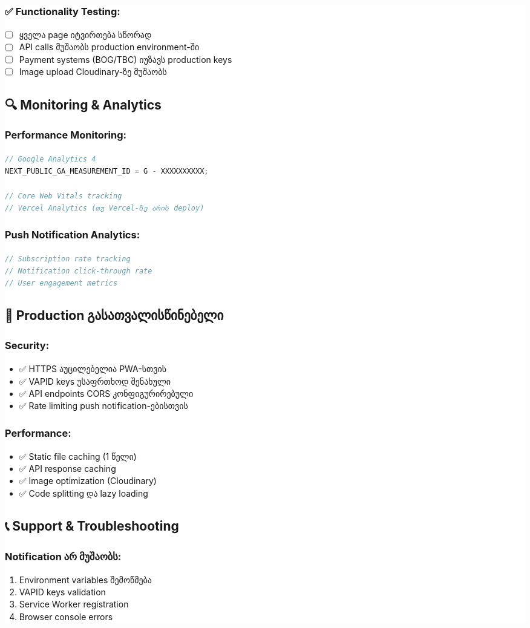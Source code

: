 ### ✅ Functionality Testing:

- [ ] ყველა page იტვირთება სწორად
- [ ] API calls მუშაობს production environment-ში
- [ ] Payment systems (BOG/TBC) იუზავს production keys
- [ ] Image upload Cloudinary-ზე მუშაობს

## 🔍 Monitoring & Analytics

### Performance Monitoring:

```javascript
// Google Analytics 4
NEXT_PUBLIC_GA_MEASUREMENT_ID = G - XXXXXXXXXX;

// Core Web Vitals tracking
// Vercel Analytics (თუ Vercel-ზე არის deploy)
```

### Push Notification Analytics:

```javascript
// Subscription rate tracking
// Notification click-through rate
// User engagement metrics
```

## 🚨 Production გასათვალისწინებელი

### Security:

- ✅ HTTPS აუცილებელია PWA-სთვის
- ✅ VAPID keys უსაფრთხოდ შენახული
- ✅ API endpoints CORS კონფიგურირებული
- ✅ Rate limiting push notification-ებისთვის

### Performance:

- ✅ Static file caching (1 წელი)
- ✅ API response caching
- ✅ Image optimization (Cloudinary)
- ✅ Code splitting და lazy loading

## 📞 Support & Troubleshooting

### Notification არ მუშაობს:

1. Environment variables შემოწმება
2. VAPID keys validation
3. Service Worker registration
4. Browser console errors
